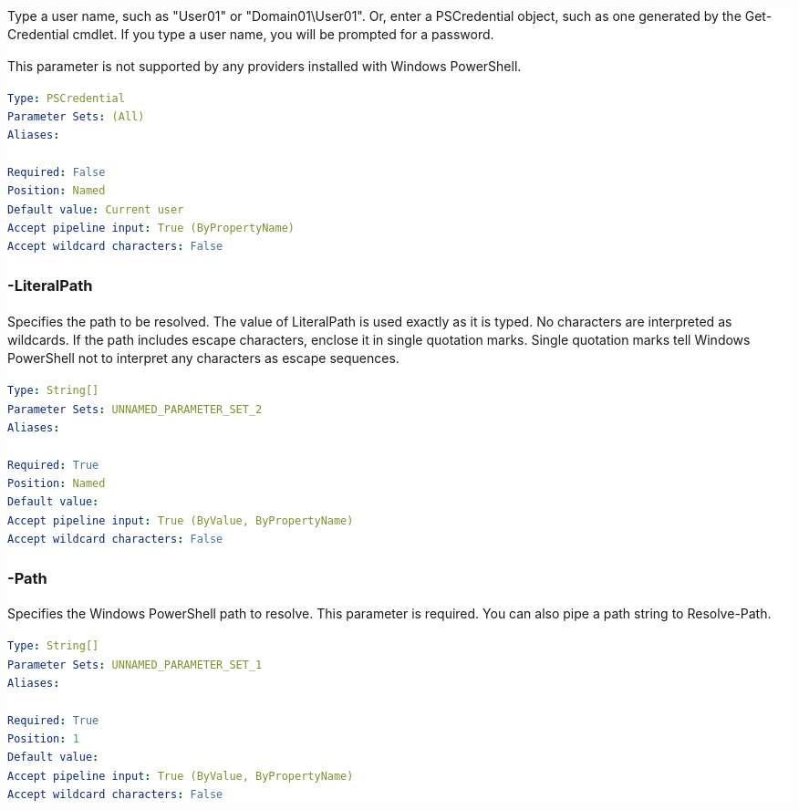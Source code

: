 Type a user name, such as "User01" or "Domain01\User01".
Or, enter a PSCredential object, such as one generated by the Get-Credential cmdlet.
If you type a user name, you will be prompted for a password.

This parameter is not supported by any providers installed with Windows PowerShell.

```yaml
Type: PSCredential
Parameter Sets: (All)
Aliases: 

Required: False
Position: Named
Default value: Current user
Accept pipeline input: True (ByPropertyName)
Accept wildcard characters: False
```

### -LiteralPath
Specifies the path to be resolved.
The value of LiteralPath is used exactly as it is typed.
No characters are interpreted as wildcards.
If the path includes escape characters, enclose it in single quotation marks.
Single quotation marks tell Windows PowerShell not to interpret any characters as escape sequences.

```yaml
Type: String[]
Parameter Sets: UNNAMED_PARAMETER_SET_2
Aliases: 

Required: True
Position: Named
Default value: 
Accept pipeline input: True (ByValue, ByPropertyName)
Accept wildcard characters: False
```

### -Path
Specifies the Windows PowerShell path to resolve.
This parameter is required.
You can also pipe a path string to Resolve-Path.

```yaml
Type: String[]
Parameter Sets: UNNAMED_PARAMETER_SET_1
Aliases: 

Required: True
Position: 1
Default value: 
Accept pipeline input: True (ByValue, ByPropertyName)
Accept wildcard characters: False
```
